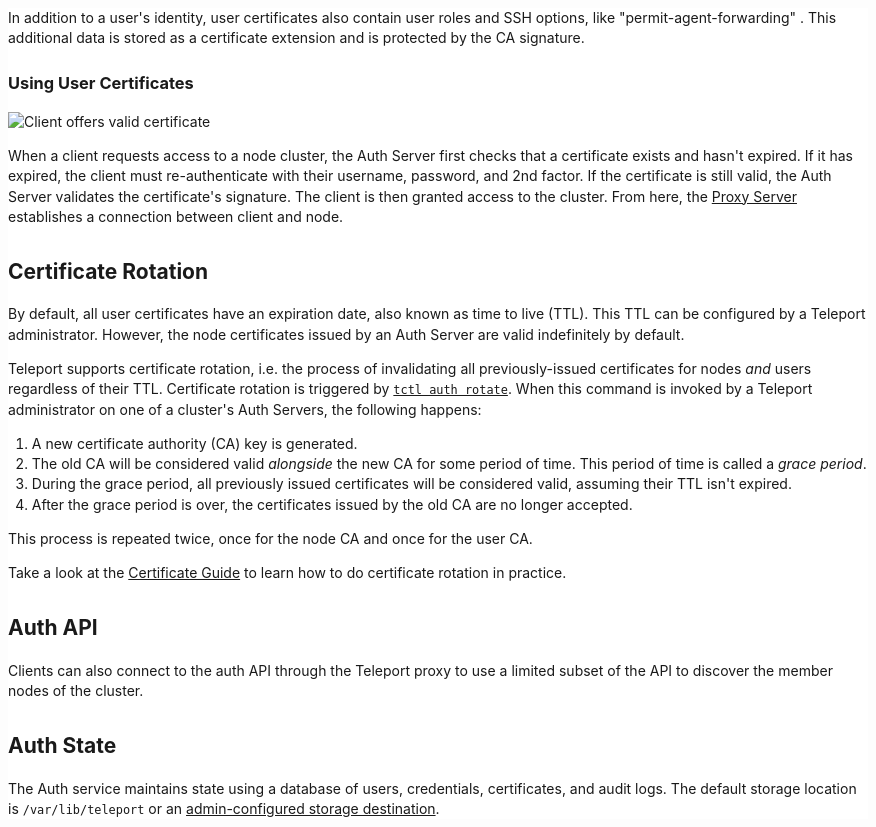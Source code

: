 In addition to a user's identity, user certificates also contain user roles and
SSH options, like "permit-agent-forwarding" .
This additional data is stored as a certificate extension and is protected by
the CA signature.

### Using User Certificates

![Client offers valid certificate](../img/user_auth.svg)

When a client requests access to a node cluster, the Auth Server first checks
that a certificate exists and hasn't expired. If it has expired, the client must
re-authenticate with their username, password, and 2nd factor. If the
certificate is still valid, the Auth Server validates the certificate's
signature. The client is then granted access to the cluster. From here, the
[Proxy Server](teleport_proxy.md#connecting-to-a-node) establishes a connection between
client and node.

## Certificate Rotation

By default, all user certificates have an expiration date, also known as time to
live (TTL). This TTL can be configured by a Teleport administrator. However, the node
certificates issued by an Auth Server are valid indefinitely by default.

Teleport supports certificate rotation, i.e. the process of invalidating all
previously-issued certificates for nodes _and_ users regardless of their TTL.
Certificate rotation is triggered by [`tctl auth
rotate`](../cli-docs.md#tctl-auth). When this command is invoked by a Teleport
administrator on one of a cluster's Auth Servers, the following happens:

1. A new certificate authority (CA) key is generated.
2. The old CA will be considered valid _alongside_ the new CA for some period of
   time. This period of time is called a _grace period_. 
3. During the grace period, all previously issued certificates will be
   considered valid, assuming their TTL isn't expired.
4. After the grace period is over, the certificates issued by the old CA are no
   longer accepted.

This process is repeated twice, once for the node CA and once for the user CA.

Take a look at the [Certificate Guide](../admin-guide.md#certificate-rotation) to
learn how to do certificate rotation in practice.

## Auth API

 

Clients can also connect to the auth API through the Teleport proxy to use a
limited subset of the API to discover the member nodes of the cluster.

## Auth State

The Auth service maintains state using a database of users, credentials,
certificates, and audit logs. The default storage location is
`/var/lib/teleport` or an [admin-configured storage
destination](../admin-guide.md#high-availability).
